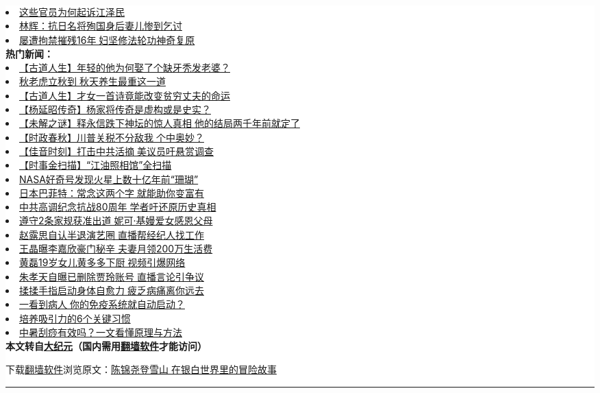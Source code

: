 <li><a href="https://github.com/1992513/djy/blob/master/gb/18/8/28/n10672014.md?dfh#1" target="_blank">这些官员为何起诉江泽民</a></li><li><a href="https://github.com/1992513/djy/blob/master/gb/18/12/27/n10936495.md#1" target="_blank">林辉：抗日名将殉国身后妻儿惨到乞讨</a></li><li><a href="https://github.com/1992513/djy/blob/master/gb/16/10/23/n8423584.md#1" target="_blank">屡遭拘禁摧残16年 妇坚修法轮功神奇复原</a></li>
<strong>热门新闻：</strong>
<li><a href="https://github.com/1992513/djy/blob/master/gb/25/2/18/n14439721.md#1">【古道人生】年轻的他为何娶了个缺牙秃发老婆？</a></li>
<li><a href="https://github.com/1992513/djy/blob/master/gb/25/8/3/n14566136.md#1">秋老虎立秋到 秋天养生最重这一道</a></li>
<li><a href="https://github.com/1992513/djy/blob/master/gb/25/7/31/n14564212.md#1">【古道人生】才女一首诗竟能改变贫穷丈夫的命运</a></li>
<li><a href="https://github.com/1992513/djy/blob/master/gb/25/7/27/n14561631.md#1">【杨延昭传奇】杨家将传奇是虚构或是史实？</a></li>
<li><a href="https://github.com/1992513/djy/blob/master/gb/25/8/6/n14568676.md#1">【未解之谜】释永信跌下神坛的惊人真相 他的结局两千年前就定了</a></li>
<li><a href="https://github.com/1992513/djy/blob/master/gb/25/8/9/n14570603.md#1">【时政春秋】川普关税不分敌我 个中奥妙？</a></li>
<li><a href="https://github.com/1992513/djy/blob/master/gb/25/8/9/n14570567.md#1">【佳音时刻】打击中共活摘 美议员吁悬赏调查</a></li>
<li><a href="https://github.com/1992513/djy/blob/master/gb/25/8/9/n14570277.md#1">【时事金扫描】“江油照相馆”全扫描</a></li>
<li><a href="https://github.com/1992513/djy/blob/master/gb/25/8/8/n14570192.md#1">NASA好奇号发现火星上数十亿年前“珊瑚”</a></li>
<li><a href="https://github.com/1992513/djy/blob/master/gb/25/8/8/n14570040.md#1">日本巴菲特：常念这两个字 就能助你变富有</a></li>
<li><a href="https://github.com/1992513/djy/blob/master/gb/25/8/8/n14570023.md#1">中共高调纪念抗战80周年 学者吁还原历史真相</a></li>
<li><a href="https://github.com/1992513/djy/blob/master/gb/25/8/7/n14569540.md#1">遵守2条家规获准出道 妮可·基嫚爱女感恩父母</a></li>
<li><a href="https://github.com/1992513/djy/blob/master/gb/25/8/9/n14570619.md#1">赵露思自认半退演艺圈 直播帮经纪人找工作</a></li>
<li><a href="https://github.com/1992513/djy/blob/master/gb/25/8/8/n14570183.md#1">王晶曝李嘉欣豪门秘辛 夫妻月领200万生活费</a></li>
<li><a href="https://github.com/1992513/djy/blob/master/gb/25/8/7/n14569636.md#1">黄磊19岁女儿黄多多下厨 视频引爆网络</a></li>
<li><a href="https://github.com/1992513/djy/blob/master/gb/25/8/8/n14570199.md#1">朱孝天自曝已删除贾玲账号 直播言论引争议</a></li>
<li><a href="https://github.com/1992513/djy/blob/master/gb/25/8/5/n14567932.md#1">揉揉手指启动身体自愈力 疲乏病痛离你远去</a></li>
<li><a href="https://github.com/1992513/djy/blob/master/gb/25/8/9/n14570415.md#1">一看到病人 你的免疫系统就自动启动？</a></li>
<li><a href="https://github.com/1992513/djy/blob/master/gb/25/8/6/n14568202.md#1">培养吸引力的6个关键习惯</a></li>
<li><a href="https://github.com/1992513/djy/blob/master/gb/25/8/4/n14566567.md#1">中暑刮痧有效吗？一文看懂原理与方法</a></li>
<strong>本文转自<a href="https://www.epochtimes.com">大纪元</a>（国内需用<a href="https://github.com/1992513/www/blob/master/README.md#8">翻墙软件</a>才能访问）</strong><p>下载<a href="https://github.com/1992513/www/blob/master/README.md#8">翻墙软件</a>浏览原文：<a href="https://www.epochtimes.com/gb/25/2/2/n14428225.htm">陈锦尧登雪山 在银白世界里的冒险故事</a></p><hr>